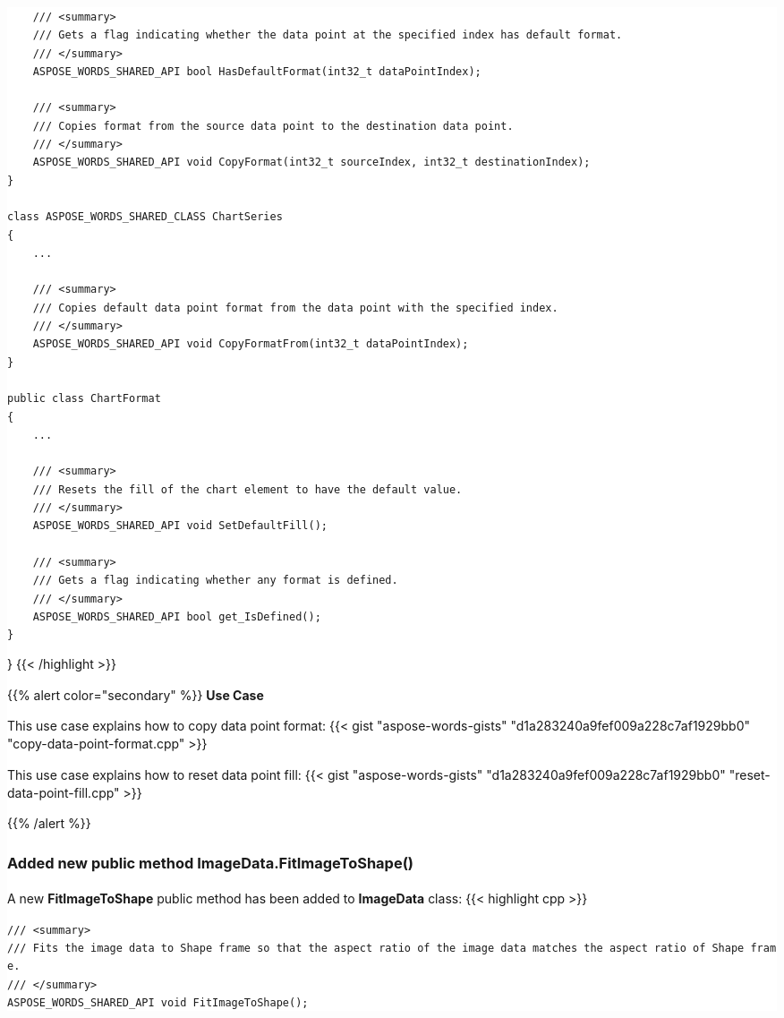         /// <summary>
        /// Gets a flag indicating whether the data point at the specified index has default format.
        /// </summary>
        ASPOSE_WORDS_SHARED_API bool HasDefaultFormat(int32_t dataPointIndex);

        /// <summary>
        /// Copies format from the source data point to the destination data point.
        /// </summary>
        ASPOSE_WORDS_SHARED_API void CopyFormat(int32_t sourceIndex, int32_t destinationIndex);
    }

    class ASPOSE_WORDS_SHARED_CLASS ChartSeries
    {
        ...

        /// <summary>
        /// Copies default data point format from the data point with the specified index.
        /// </summary>
        ASPOSE_WORDS_SHARED_API void CopyFormatFrom(int32_t dataPointIndex);
    }

    public class ChartFormat
    {
        ...

        /// <summary>
        /// Resets the fill of the chart element to have the default value.
        /// </summary>
        ASPOSE_WORDS_SHARED_API void SetDefaultFill();

        /// <summary>
        /// Gets a flag indicating whether any format is defined.
        /// </summary>
        ASPOSE_WORDS_SHARED_API bool get_IsDefined();
    }
}
{{< /highlight >}}

{{% alert color="secondary" %}}
**Use Case**

This use case explains how to copy data point format:
{{< gist "aspose-words-gists" "d1a283240a9fef009a228c7af1929bb0" "copy-data-point-format.cpp" >}}

This use case explains how to reset data point fill:
{{< gist "aspose-words-gists" "d1a283240a9fef009a228c7af1929bb0" "reset-data-point-fill.cpp" >}}

{{% /alert %}}

### Added new public method ImageData.FitImageToShape()

A new **FitImageToShape** public method has been added to **ImageData** class:
{{< highlight cpp >}}

    /// <summary>
    /// Fits the image data to Shape frame so that the aspect ratio of the image data matches the aspect ratio of Shape frame.
    /// </summary>
    ASPOSE_WORDS_SHARED_API void FitImageToShape();
